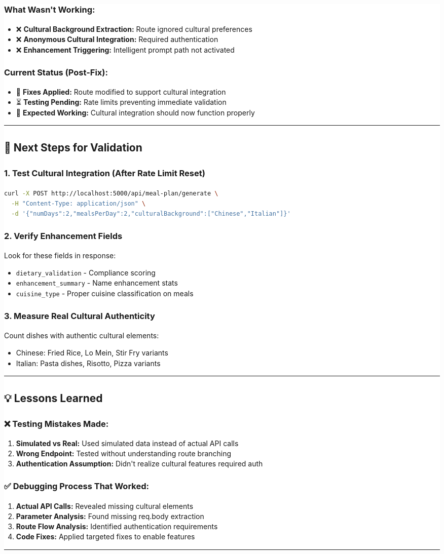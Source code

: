 ### **What Wasn't Working:**
- ❌ **Cultural Background Extraction:** Route ignored cultural preferences
- ❌ **Anonymous Cultural Integration:** Required authentication
- ❌ **Enhancement Triggering:** Intelligent prompt path not activated

### **Current Status (Post-Fix):**
- 🔄 **Fixes Applied:** Route modified to support cultural integration
- ⏳ **Testing Pending:** Rate limits preventing immediate validation
- 🎯 **Expected Working:** Cultural integration should now function properly

---

## 🚀 **Next Steps for Validation**

### **1. Test Cultural Integration (After Rate Limit Reset)**
```bash
curl -X POST http://localhost:5000/api/meal-plan/generate \
  -H "Content-Type: application/json" \
  -d '{"numDays":2,"mealsPerDay":2,"culturalBackground":["Chinese","Italian"]}'
```

### **2. Verify Enhancement Fields**
Look for these fields in response:
- `dietary_validation` - Compliance scoring
- `enhancement_summary` - Name enhancement stats
- `cuisine_type` - Proper cuisine classification on meals

### **3. Measure Real Cultural Authenticity**
Count dishes with authentic cultural elements:
- Chinese: Fried Rice, Lo Mein, Stir Fry variants
- Italian: Pasta dishes, Risotto, Pizza variants

---

## 💡 **Lessons Learned**

### **❌ Testing Mistakes Made:**
1. **Simulated vs Real:** Used simulated data instead of actual API calls
2. **Wrong Endpoint:** Tested without understanding route branching
3. **Authentication Assumption:** Didn't realize cultural features required auth

### **✅ Debugging Process That Worked:**
1. **Actual API Calls:** Revealed missing cultural elements
2. **Parameter Analysis:** Found missing req.body extraction
3. **Route Flow Analysis:** Identified authentication requirements
4. **Code Fixes:** Applied targeted fixes to enable features

---
